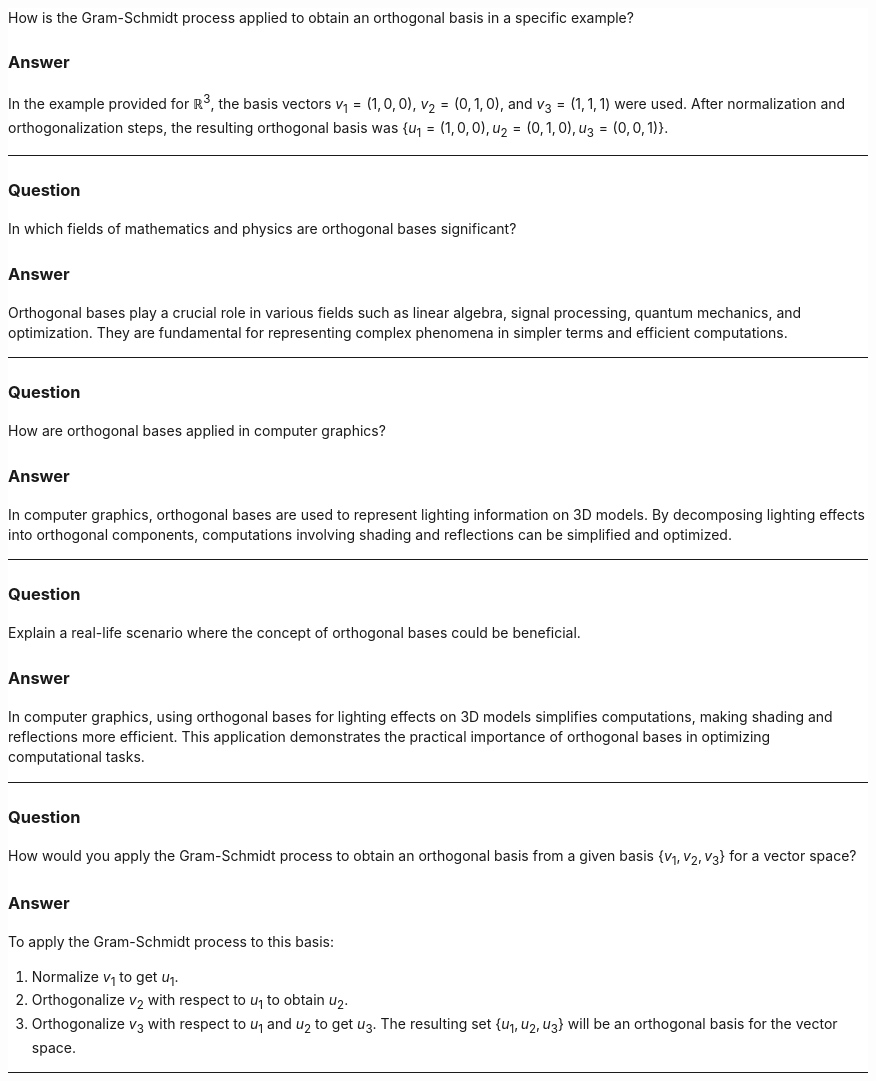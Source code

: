 How is the Gram-Schmidt process applied to obtain an orthogonal basis in a specific example?

### Answer

In the example provided for $\mathbb{R}^3$, the basis vectors $v_1=(1, 0, 0)$, $v_2=(0, 1, 0)$, and $v_3=(1, 1, 1)$ were used. After normalization and orthogonalization steps, the resulting orthogonal basis was $\{u_1=(1, 0, 0), u_2=(0, 1, 0), u_3=(0, 0, 1)\}$.

---

### Question

In which fields of mathematics and physics are orthogonal bases significant?

### Answer

Orthogonal bases play a crucial role in various fields such as linear algebra, signal processing, quantum mechanics, and optimization. They are fundamental for representing complex phenomena in simpler terms and efficient computations.

---

### Question

How are orthogonal bases applied in computer graphics?

### Answer

In computer graphics, orthogonal bases are used to represent lighting information on 3D models. By decomposing lighting effects into orthogonal components, computations involving shading and reflections can be simplified and optimized.

---

### Question

Explain a real-life scenario where the concept of orthogonal bases could be beneficial.

### Answer

In computer graphics, using orthogonal bases for lighting effects on 3D models simplifies computations, making shading and reflections more efficient. This application demonstrates the practical importance of orthogonal bases in optimizing computational tasks.

---

### Question

How would you apply the Gram-Schmidt process to obtain an orthogonal basis from a given basis $\{v_1, v_2, v_3\}$ for a vector space?

### Answer

To apply the Gram-Schmidt process to this basis:
1. Normalize $v_1$ to get $u_1$.
2. Orthogonalize $v_2$ with respect to $u_1$ to obtain $u_2$.
3. Orthogonalize $v_3$ with respect to $u_1$ and $u_2$ to get $u_3$. The resulting set $\{u_1, u_2, u_3\}$ will be an orthogonal basis for the vector space.

---